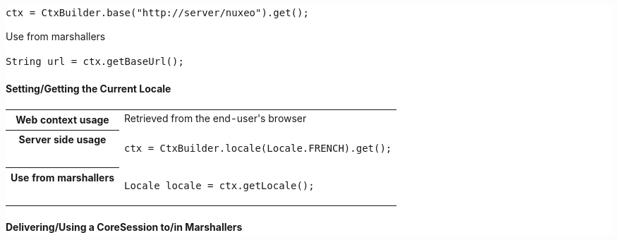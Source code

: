 <pre>
ctx = CtxBuilder.base("http://server/nuxeo").get();
</pre>

</td>
</tr>
<tr>
<th colspan="1">Use from marshallers</th>
<td colspan="1">

<pre>
String url = ctx.getBaseUrl();
</pre>

</td>
</tr>
</tbody>
</table>
</div>

#### Setting/Getting the Current Locale

<div class="table-scroll">
<table class="hover">
<tbody>
<tr>
<th colspan="1">Web context usage</th>
<td colspan="1">Retrieved from the end-user's browser</td>
</tr>
<tr>
<th colspan="1">Server side usage</th>
<td colspan="1">

<pre>
ctx = CtxBuilder.locale(Locale.FRENCH).get();
</pre>

</td>
</tr>
<tr>
<th colspan="1">Use from marshallers</th>
<td colspan="1">

<pre>
Locale locale = ctx.getLocale();
</pre>

</td>
</tr>
</tbody>
</table>
</div>

#### Delivering/Using a CoreSession to/in Marshallers
